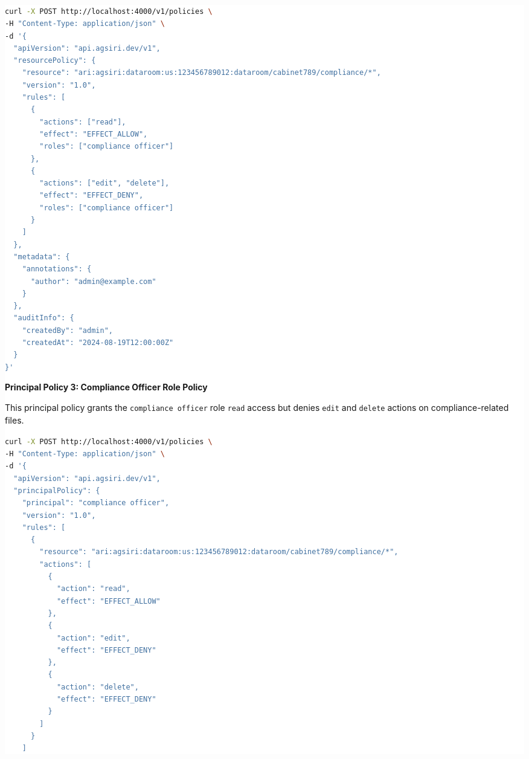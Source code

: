 ```bash
curl -X POST http://localhost:4000/v1/policies \
-H "Content-Type: application/json" \
-d '{
  "apiVersion": "api.agsiri.dev/v1",
  "resourcePolicy": {
    "resource": "ari:agsiri:dataroom:us:123456789012:dataroom/cabinet789/compliance/*",
    "version": "1.0",
    "rules": [
      {
        "actions": ["read"],
        "effect": "EFFECT_ALLOW",
        "roles": ["compliance officer"]
      },
      {
        "actions": ["edit", "delete"],
        "effect": "EFFECT_DENY",
        "roles": ["compliance officer"]
      }
    ]
  },
  "metadata": {
    "annotations": {
      "author": "admin@example.com"
    }
  },
  "auditInfo": {
    "createdBy": "admin",
    "createdAt": "2024-08-19T12:00:00Z"
  }
}'
```

**Principal Policy 3: Compliance Officer Role Policy**

This principal policy grants the `compliance officer` role `read` access but denies `edit` and `delete` actions on compliance-related files.

```bash
curl -X POST http://localhost:4000/v1/policies \
-H "Content-Type: application/json" \
-d '{
  "apiVersion": "api.agsiri.dev/v1",
  "principalPolicy": {
    "principal": "compliance officer",
    "version": "1.0",
    "rules": [
      {
        "resource": "ari:agsiri:dataroom:us:123456789012:dataroom/cabinet789/compliance/*",
        "actions": [
          {
            "action": "read",
            "effect": "EFFECT_ALLOW"
          },
          {
            "action": "edit",
            "effect": "EFFECT_DENY"
          },
          {
            "action": "delete",
            "effect": "EFFECT_DENY"
          }
        ]
      }
    ]
```